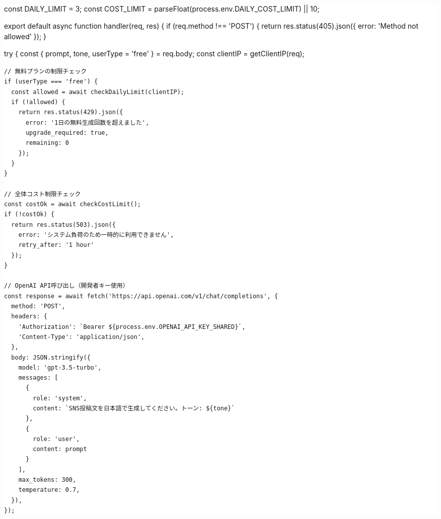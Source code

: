 const DAILY_LIMIT = 3;
const COST_LIMIT = parseFloat(process.env.DAILY_COST_LIMIT) || 10;

export default async function handler(req, res) {
  if (req.method !== 'POST') {
    return res.status(405).json({ error: 'Method not allowed' });
  }

  try {
    const { prompt, tone, userType = 'free' } = req.body;
    const clientIP = getClientIP(req);
    
    // 無料プランの制限チェック
    if (userType === 'free') {
      const allowed = await checkDailyLimit(clientIP);
      if (!allowed) {
        return res.status(429).json({
          error: '1日の無料生成回数を超えました',
          upgrade_required: true,
          remaining: 0
        });
      }
    }

    // 全体コスト制限チェック
    const costOk = await checkCostLimit();
    if (!costOk) {
      return res.status(503).json({
        error: 'システム負荷のため一時的に利用できません',
        retry_after: '1 hour'
      });
    }

    // OpenAI API呼び出し（開発者キー使用）
    const response = await fetch('https://api.openai.com/v1/chat/completions', {
      method: 'POST',
      headers: {
        'Authorization': `Bearer ${process.env.OPENAI_API_KEY_SHARED}`,
        'Content-Type': 'application/json',
      },
      body: JSON.stringify({
        model: 'gpt-3.5-turbo',
        messages: [
          {
            role: 'system',
            content: `SNS投稿文を日本語で生成してください。トーン: ${tone}`
          },
          {
            role: 'user',
            content: prompt
          }
        ],
        max_tokens: 300,
        temperature: 0.7,
      }),
    });
